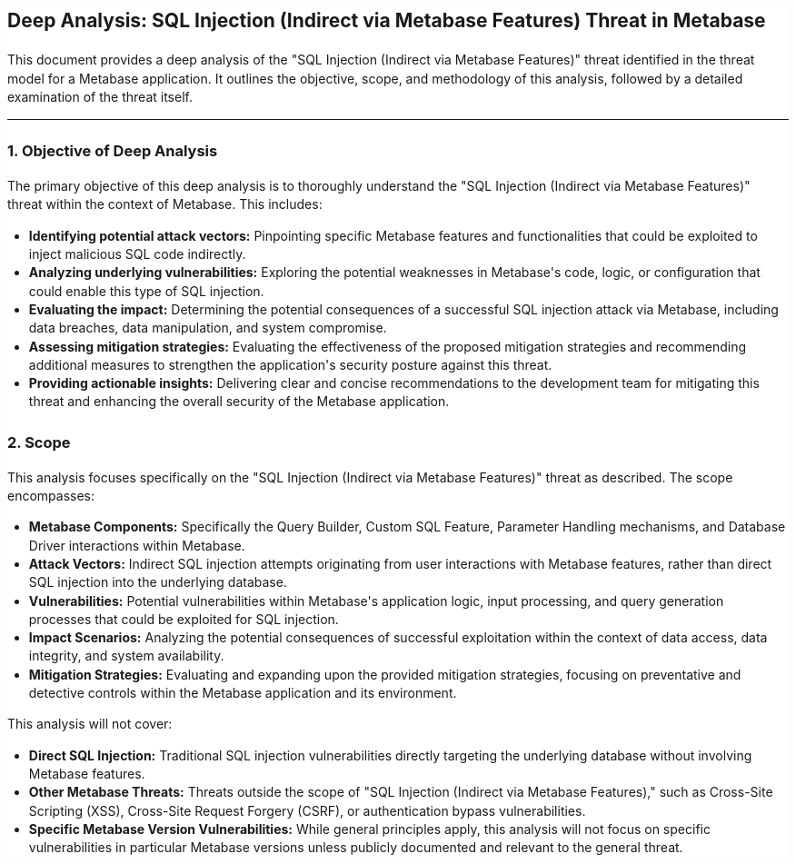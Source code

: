 ## Deep Analysis: SQL Injection (Indirect via Metabase Features) Threat in Metabase

This document provides a deep analysis of the "SQL Injection (Indirect via Metabase Features)" threat identified in the threat model for a Metabase application. It outlines the objective, scope, and methodology of this analysis, followed by a detailed examination of the threat itself.

---

### 1. Objective of Deep Analysis

The primary objective of this deep analysis is to thoroughly understand the "SQL Injection (Indirect via Metabase Features)" threat within the context of Metabase. This includes:

* **Identifying potential attack vectors:**  Pinpointing specific Metabase features and functionalities that could be exploited to inject malicious SQL code indirectly.
* **Analyzing underlying vulnerabilities:**  Exploring the potential weaknesses in Metabase's code, logic, or configuration that could enable this type of SQL injection.
* **Evaluating the impact:**  Determining the potential consequences of a successful SQL injection attack via Metabase, including data breaches, data manipulation, and system compromise.
* **Assessing mitigation strategies:**  Evaluating the effectiveness of the proposed mitigation strategies and recommending additional measures to strengthen the application's security posture against this threat.
* **Providing actionable insights:**  Delivering clear and concise recommendations to the development team for mitigating this threat and enhancing the overall security of the Metabase application.

### 2. Scope

This analysis focuses specifically on the "SQL Injection (Indirect via Metabase Features)" threat as described. The scope encompasses:

* **Metabase Components:**  Specifically the Query Builder, Custom SQL Feature, Parameter Handling mechanisms, and Database Driver interactions within Metabase.
* **Attack Vectors:**  Indirect SQL injection attempts originating from user interactions with Metabase features, rather than direct SQL injection into the underlying database.
* **Vulnerabilities:**  Potential vulnerabilities within Metabase's application logic, input processing, and query generation processes that could be exploited for SQL injection.
* **Impact Scenarios:**  Analyzing the potential consequences of successful exploitation within the context of data access, data integrity, and system availability.
* **Mitigation Strategies:**  Evaluating and expanding upon the provided mitigation strategies, focusing on preventative and detective controls within the Metabase application and its environment.

This analysis will not cover:

* **Direct SQL Injection:**  Traditional SQL injection vulnerabilities directly targeting the underlying database without involving Metabase features.
* **Other Metabase Threats:**  Threats outside the scope of "SQL Injection (Indirect via Metabase Features)," such as Cross-Site Scripting (XSS), Cross-Site Request Forgery (CSRF), or authentication bypass vulnerabilities.
* **Specific Metabase Version Vulnerabilities:** While general principles apply, this analysis will not focus on specific vulnerabilities in particular Metabase versions unless publicly documented and relevant to the general threat.
